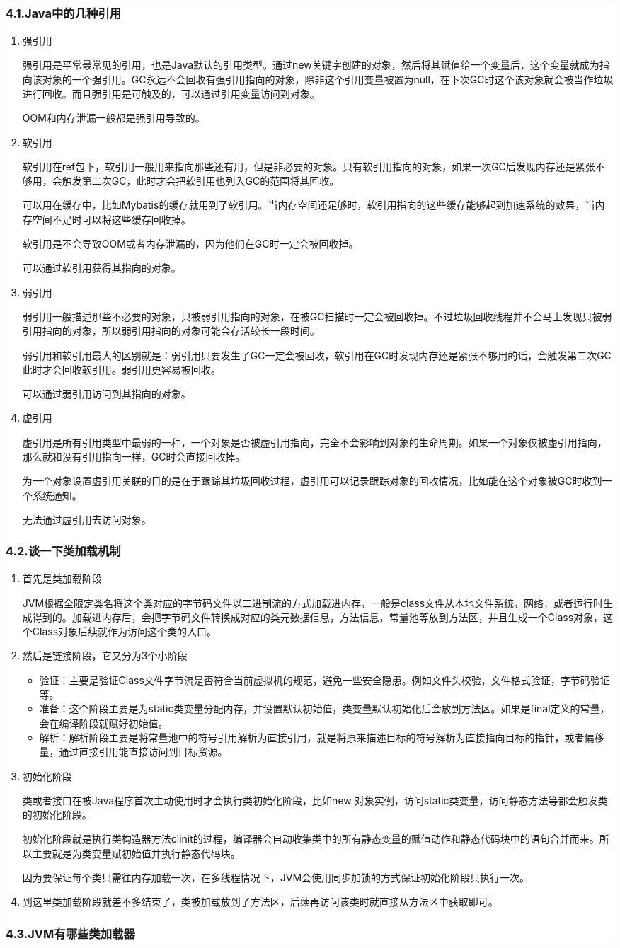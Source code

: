 ### 4.1.Java中的几种引用

1. 强引用

   强引用是平常最常见的引用，也是Java默认的引用类型。通过new关键字创建的对象，然后将其赋值给一个变量后，这个变量就成为指向该对象的一个强引用。GC永远不会回收有强引用指向的对象，除非这个引用变量被置为null，在下次GC时这个该对象就会被当作垃圾进行回收。而且强引用是可触及的，可以通过引用变量访问到对象。

   OOM和内存泄漏一般都是强引用导致的。

2. 软引用

   软引用在ref包下，软引用一般用来指向那些还有用，但是非必要的对象。只有软引用指向的对象，如果一次GC后发现内存还是紧张不够用，会触发第二次GC，此时才会把软引用也列入GC的范围将其回收。

   可以用在缓存中，比如Mybatis的缓存就用到了软引用。当内存空间还足够时，软引用指向的这些缓存能够起到加速系统的效果，当内存空间不足时可以将这些缓存回收掉。

   软引用是不会导致OOM或者内存泄漏的，因为他们在GC时一定会被回收掉。

   可以通过软引用获得其指向的对象。

3. 弱引用

   弱引用一般描述那些不必要的对象，只被弱引用指向的对象，在被GC扫描时一定会被回收掉。不过垃圾回收线程并不会马上发现只被弱引用指向的对象，所以弱引用指向的对象可能会存活较长一段时间。

   弱引用和软引用最大的区别就是：弱引用只要发生了GC一定会被回收，软引用在GC时发现内存还是紧张不够用的话，会触发第二次GC此时才会回收软引用。弱引用更容易被回收。

   可以通过弱引用访问到其指向的对象。

4. 虚引用

   虚引用是所有引用类型中最弱的一种，一个对象是否被虚引用指向，完全不会影响到对象的生命周期。如果一个对象仅被虚引用指向，那么就和没有引用指向一样，GC时会直接回收掉。

   为一个对象设置虚引用关联的目的是在于跟踪其垃圾回收过程，虚引用可以记录跟踪对象的回收情况，比如能在这个对象被GC时收到一个系统通知。

   无法通过虚引用去访问对象。

### 4.2.谈一下类加载机制

1. 首先是类加载阶段

   JVM根据全限定类名将这个类对应的字节码文件以二进制流的方式加载进内存，一般是class文件从本地文件系统，网络，或者运行时生成得到的。加载进内存后，会把字节码文件转换成对应的类元数据信息，方法信息，常量池等放到方法区，并且生成一个Class对象，这个Class对象后续就作为访问这个类的入口。

2. 然后是链接阶段，它又分为3个小阶段

   - 验证：主要是验证Class文件字节流是否符合当前虚拟机的规范，避免一些安全隐患。例如文件头校验，文件格式验证，字节码验证等。
   - 准备：这个阶段主要是为static类变量分配内存，并设置默认初始值，类变量默认初始化后会放到方法区。如果是final定义的常量，会在编译阶段就赋好初始值。
   - 解析：解析阶段主要是将常量池中的符号引用解析为直接引用，就是将原来描述目标的符号解析为直接指向目标的指针，或者偏移量，通过直接引用能直接访问到目标资源。

3. 初始化阶段

   类或者接口在被Java程序首次主动使用时才会执行类初始化阶段，比如new 对象实例，访问static类变量，访问静态方法等都会触发类的初始化阶段。

   初始化阶段就是执行类构造器方法clinit的过程，编译器会自动收集类中的所有静态变量的赋值动作和静态代码块中的语句合并而来。所以主要就是为类变量赋初始值并执行静态代码块。

   因为要保证每个类只需往内存加载一次，在多线程情况下，JVM会使用同步加锁的方式保证初始化阶段只执行一次。

4.    到这里类加载阶段就差不多结束了，类被加载放到了方法区，后续再访问该类时就直接从方法区中获取即可。



### 4.3.JVM有哪些类加载器
